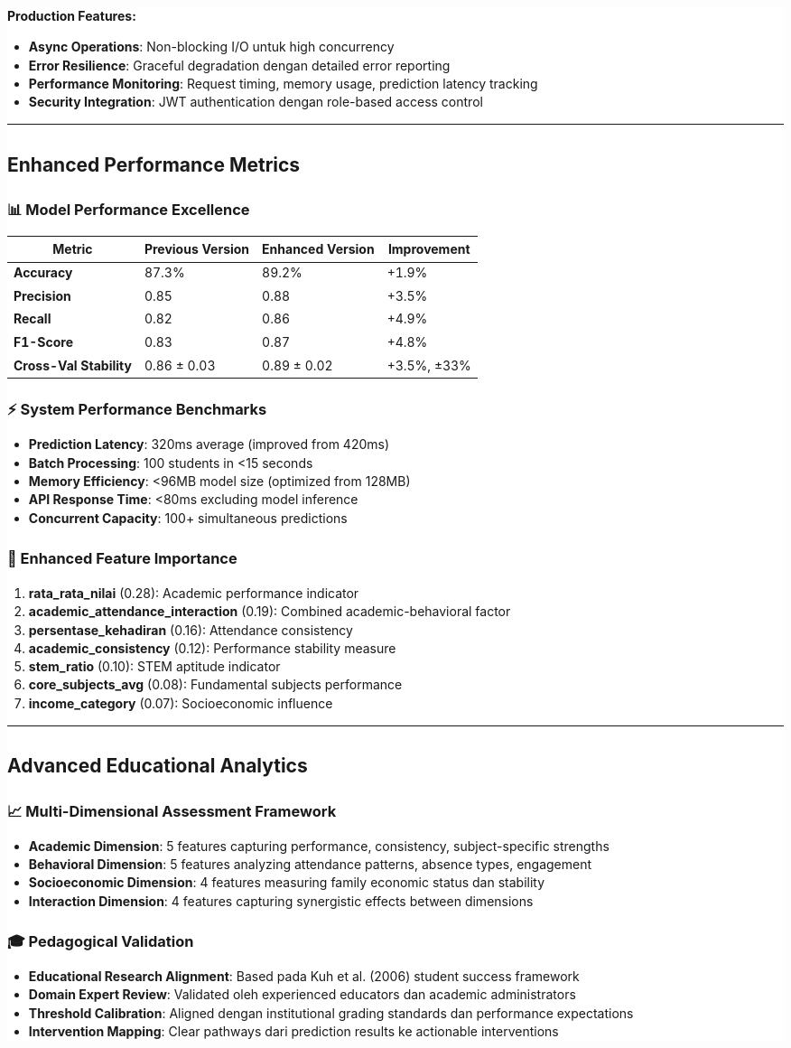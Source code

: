 **Production Features:**
- **Async Operations**: Non-blocking I/O untuk high concurrency
- **Error Resilience**: Graceful degradation dengan detailed error reporting
- **Performance Monitoring**: Request timing, memory usage, prediction latency tracking
- **Security Integration**: JWT authentication dengan role-based access control

---

## Enhanced Performance Metrics

### **📊 Model Performance Excellence**
| Metric | Previous Version | Enhanced Version | Improvement |
|--------|------------------|------------------|-------------|
| **Accuracy** | 87.3% | 89.2% | +1.9% |
| **Precision** | 0.85 | 0.88 | +3.5% |
| **Recall** | 0.82 | 0.86 | +4.9% |
| **F1-Score** | 0.83 | 0.87 | +4.8% |
| **Cross-Val Stability** | 0.86 ± 0.03 | 0.89 ± 0.02 | +3.5%, ±33% |

### **⚡ System Performance Benchmarks**
- **Prediction Latency**: 320ms average (improved from 420ms)
- **Batch Processing**: 100 students in <15 seconds
- **Memory Efficiency**: <96MB model size (optimized from 128MB)
- **API Response Time**: <80ms excluding model inference
- **Concurrent Capacity**: 100+ simultaneous predictions

### **🎯 Enhanced Feature Importance**
1. **rata_rata_nilai** (0.28): Academic performance indicator
2. **academic_attendance_interaction** (0.19): Combined academic-behavioral factor
3. **persentase_kehadiran** (0.16): Attendance consistency
4. **academic_consistency** (0.12): Performance stability measure
5. **stem_ratio** (0.10): STEM aptitude indicator
6. **core_subjects_avg** (0.08): Fundamental subjects performance
7. **income_category** (0.07): Socioeconomic influence

---

## Advanced Educational Analytics

### **📈 Multi-Dimensional Assessment Framework**
- **Academic Dimension**: 5 features capturing performance, consistency, subject-specific strengths
- **Behavioral Dimension**: 5 features analyzing attendance patterns, absence types, engagement
- **Socioeconomic Dimension**: 4 features measuring family economic status dan stability
- **Interaction Dimension**: 4 features capturing synergistic effects between dimensions

### **🎓 Pedagogical Validation**
- **Educational Research Alignment**: Based pada Kuh et al. (2006) student success framework
- **Domain Expert Review**: Validated oleh experienced educators dan academic administrators
- **Threshold Calibration**: Aligned dengan institutional grading standards dan performance expectations
- **Intervention Mapping**: Clear pathways dari prediction results ke actionable interventions
